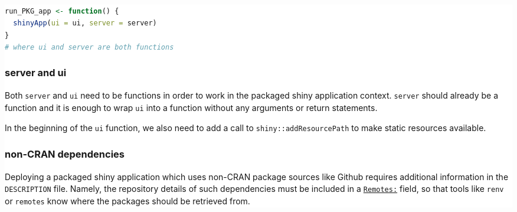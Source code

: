 
```r
run_PKG_app <- function() {
  shinyApp(ui = ui, server = server)
}
# where ui and server are both functions
```

### server and ui

Both `server` and `ui` need to be functions in order to work in the packaged shiny application context. `server` should already be a function and it is enough to wrap `ui` into a function without any arguments or return statements.

In the beginning of the `ui` function, we also need to add a call to `shiny::addResourcePath` to make static resources available.

### non-CRAN dependencies

Deploying a packaged shiny application which uses non-CRAN package sources like Github requires additional information in the `DESCRIPTION` file. Namely, the repository details of such dependencies must be included in a [`Remotes:`](https://cran.r-project.org/web/packages/devtools/vignettes/dependencies.html) field, so that tools like `renv` or `remotes` know where the packages should be retrieved from.
